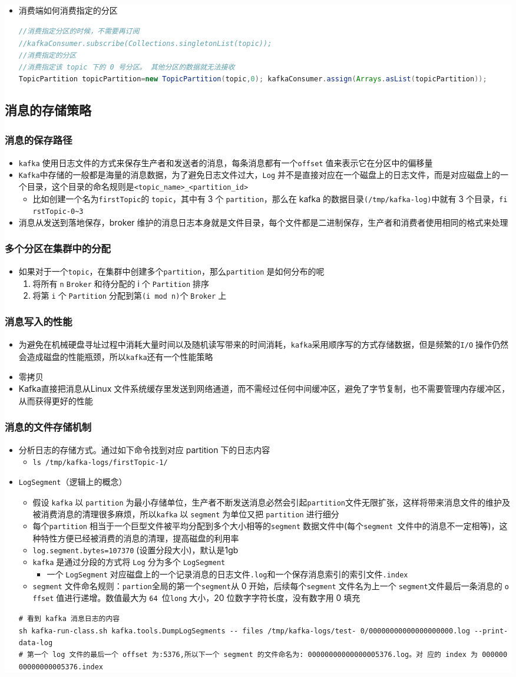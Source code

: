 - 消费端如何消费指定的分区

  ```java
  //消费指定分区的时候，不需要再订阅 
  //kafkaConsumer.subscribe(Collections.singletonList(topic));
  //消费指定的分区
  //消费指定该 topic 下的 0 号分区。 其他分区的数据就无法接收
  TopicPartition topicPartition=new TopicPartition(topic,0); kafkaConsumer.assign(Arrays.asList(topicPartition));
  ```

## 消息的存储策略

### 消息的保存路径

* `kafka` 使用日志文件的方式来保存生产者和发送者的消息，每条消息都有一个`offset` 值来表示它在分区中的偏移量
* `Kafka`中存储的一般都是海量的消息数据，为了避免日志文件过大，`Log` 并不是直接对应在一个磁盘上的日志文件，而是对应磁盘上的一个目录，这个目录的命名规则是`<topic_name>_<partition_id>`
  * 比如创建一个名为`firstTopic`的 `topic`，其中有 3 个 `partition`，那么在 kafka 的数据目录`(/tmp/kafka-log)`中就有 3 个目录，`firstTopic-0~3`
* 消息从发送到落地保存，broker 维护的消息日志本身就是文件目录，每个文件都是二进制保存，生产者和消费者使用相同的格式来处理

### 多个分区在集群中的分配

- 如果对于一个`topic`，在集群中创建多个`partition`，那么`partition` 是如何分布的呢
  1. 将所有 `n` `Broker` 和待分配的 i 个 `Partition` 排序
  2. 将第 `i` 个 `Partition` 分配到第`(i mod n)`个 `Broker` 上

### 消息写入的性能

* 为避免在机械硬盘寻址过程中消耗大量时间以及随机读写带来的时间消耗，`kafka`采用顺序写的方式存储数据，但是频繁的`I/O` 操作仍然会造成磁盘的性能瓶颈，所以`kafka`还有一个性能策略

- 零拷贝
- Kafka直接把消息从Linux 文件系统缓存里发送到网络通道，而不需经过任何中间缓冲区，避免了字节复制，也不需要管理内存缓冲区，从而获得更好的性能

### 消息的文件存储机制

* 分析日志的存储方式。通过如下命令找到对应 partition 下的日志内容
  * `ls /tmp/kafka-logs/firstTopic-1/`

- `LogSegment`（逻辑上的概念）

  - 假设 `kafka` 以 `partition` 为最小存储单位，生产者不断发送消息必然会引起`partition`文件无限扩张，这样将带来消息文件的维护及被消费消息的清理很多麻烦，所以`kafka` 以 `segment` 为单位又把 `partition` 进行细分

  * 每个`partition` 相当于一个巨型文件被平均分配到多个大小相等的`segment` 数据文件中(每个`segment `文件中的消息不一定相等)，这种特性方便已经被消费的消息的清理，提高磁盘的利用率
  * `log.segment.bytes=107370` (设置分段大小)，默认是1gb
  * `kafka` 是通过分段的方式将 `Log` 分为多个 `LogSegment`
    * 一个 `LogSegment` 对应磁盘上的一个记录消息的日志文件`.log`和一个保存消息索引的索引文件`.index`
  * `segment` 文件命名规则：`partion`全局的第一个`segment`从 0 开始，后续每个`segment` 文件名为上一个 `segment`文件最后一条消息的 `offset` 值进行递增。数值最大为 `64 `位`long` 大小，20 位数字字符长度，没有数字用 0 填充

  ```shell
  # 看到 kafka 消息日志的内容
  sh kafka-run-class.sh kafka.tools.DumpLogSegments -- files /tmp/kafka-logs/test- 0/00000000000000000000.log --print-data-log
  # 第一个 log 文件的最后一个 offset 为:5376,所以下一个 segment 的文件命名为: 00000000000000005376.log。对 应的 index 为 00000000000000005376.index
  ```
